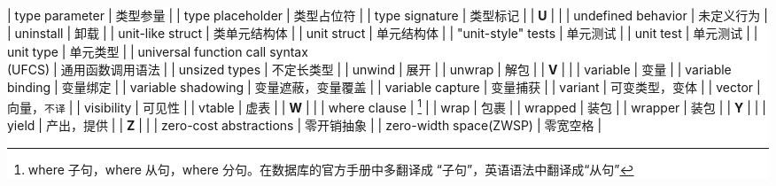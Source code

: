| type parameter                            | 类型参量                             |
| type placeholder                          | 类型占位符                           |
| type signature                            | 类型标记                             |
| **U**                                     |                                      |
| undefined behavior                        | 未定义行为                           |
| uninstall                                 | 卸载                                 |
| unit-like struct                          | 类单元结构体                         |
| unit struct                               | 单元结构体                           |
| "unit-style" tests                        | 单元测试                             |
| unit test                                 | 单元测试                             |
| unit type                                 | 单元类型                             |
| universal function call syntax <br>(UFCS) | 通用函数调用语法                     |
| unsized types                             | 不定长类型                           |
| unwind                                    | 展开                                 |
| unwrap                                    | 解包                                 |
| **V**                                     |                                      |
| variable                                  | 变量                                 |
| variable binding                          | 变量绑定                             |
| variable shadowing                        | 变量遮蔽，变量覆盖                   |
| variable capture                          | 变量捕获                             |
| variant                                   | 可变类型，变体                       |
| vector                                    | 向量，`不译`                         |
| visibility                                | 可见性                               |
| vtable                                    | 虚表                                 |
| **W**                                     |                                      |
| where clause                              | [^3]                                 |
| wrap                                      | 包裹                                 |
| wrapped                                   | 装包                                 |
| wrapper                                   | 装包                                 |
| **Y**                                     |                                      |
| yield                                     | 产出，提供                           |
| **Z**                                     |                                      |
| zero-cost abstractions                    | 零开销抽象                           |
| zero-width space(ZWSP)                    | 零宽空格                             |


[RFC 2451]: https://rust-lang.github.io/rfcs/2451-re-rebalancing-coherence.html
[Haskell]: https://wiki.haskell.org/Phantom_type
[Haskell/Phantom_type]: https://en.wikibooks.org/wiki/Haskell/Phantom_types
[Rust/Phantom]: http://rustwiki.org/rust-by-example/generics/phantom.html
[stdlib/PhantomData]: https://doc.rust-lang.org/std/marker/struct.PhantomData.html
[Rust by Example]: http://rustwiki.org/rust-by-example/scope/move.html
[^1]: 理由是：实际上这个 Coherence 这个词在其相关 [RFC 2451] 中上下文语境中的意思是，让编译器推理特质更加流畅更加连贯，不要出错。
[^2]: phantom 相关的专有名词：phantom bug 幻影指令phantom power
[^3]: where 子句，where 从句，where 分句。在数据库的官方手册中多翻译成 “子句”，英语语法中翻译成“从句”
[^4]: bound 有 “约束，限制，限定” 之意
[^5]: Tom's Obvious, Minimal Language 缩写，一种配置语言
[^6]: triple 本义是“三”，但此处虚指“多”，此词翻译需要更多讨论
[^7]: 不严格区分的话， argument（参数）和  parameter（参量）可以互换地使用
[^8]: 按照 Rust 所规定的内容，英语单词 transfer 的意思比 move 更贴合实际描述参考：[Rust by Example]
[^9]: 中文著作中通常直接写成 integrated development environment(IDE)
[^10]: Low Level Virtual Machine 的缩写，是构建编译器的系统
[^11]: 此单词直接翻译是“恐慌”，在 Rust 中用于不可恢复的错误处理
[^12]: nightly本意是“每夜，每天晚上”，指代码每天都更新
[^13]: Windows 系统的一种命令行外壳程序和脚本环境
[^14]: 缩写 Application Binary Interface
[^15]: 缩写 Atomic Reference Counter
[^16]: dynamic sized type 缩写
[^17]: internal compiler error 的缩写
[^18]: left-hand side 的非正式缩写，与 RHS 相对
[^19]: resource acquisition is initialization 缩写
[^20]: non lexical lifetime 的缩写，不译
[^21]: right-hand side 缩写，与 LHS 相对
[^22]: 其字面上有 “特性，特征” 之意